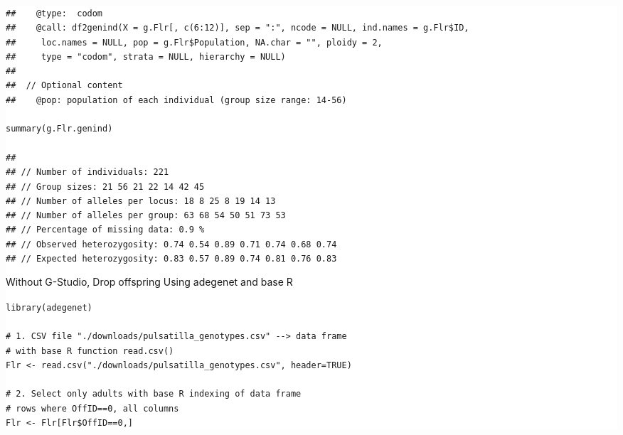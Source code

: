     ##    @type:  codom
    ##    @call: df2genind(X = g.Flr[, c(6:12)], sep = ":", ncode = NULL, ind.names = g.Flr$ID, 
    ##     loc.names = NULL, pop = g.Flr$Population, NA.char = "", ploidy = 2, 
    ##     type = "codom", strata = NULL, hierarchy = NULL)
    ## 
    ##  // Optional content
    ##    @pop: population of each individual (group size range: 14-56)

    summary(g.Flr.genind)

    ## 
    ## // Number of individuals: 221
    ## // Group sizes: 21 56 21 22 14 42 45
    ## // Number of alleles per locus: 18 8 25 8 19 14 13
    ## // Number of alleles per group: 63 68 54 50 51 73 53
    ## // Percentage of missing data: 0.9 %
    ## // Observed heterozygosity: 0.74 0.54 0.89 0.71 0.74 0.68 0.74
    ## // Expected heterozygosity: 0.83 0.57 0.89 0.74 0.81 0.76 0.83

Without G-Studio, Drop offspring Using adegenet and base R

    library(adegenet)

    # 1. CSV file "./downloads/pulsatilla_genotypes.csv" --> data frame 
    # with base R function read.csv()
    Flr <- read.csv("./downloads/pulsatilla_genotypes.csv", header=TRUE)

    # 2. Select only adults with base R indexing of data frame 
    # rows where OffID==0, all columns
    Flr <- Flr[Flr$OffID==0,]
